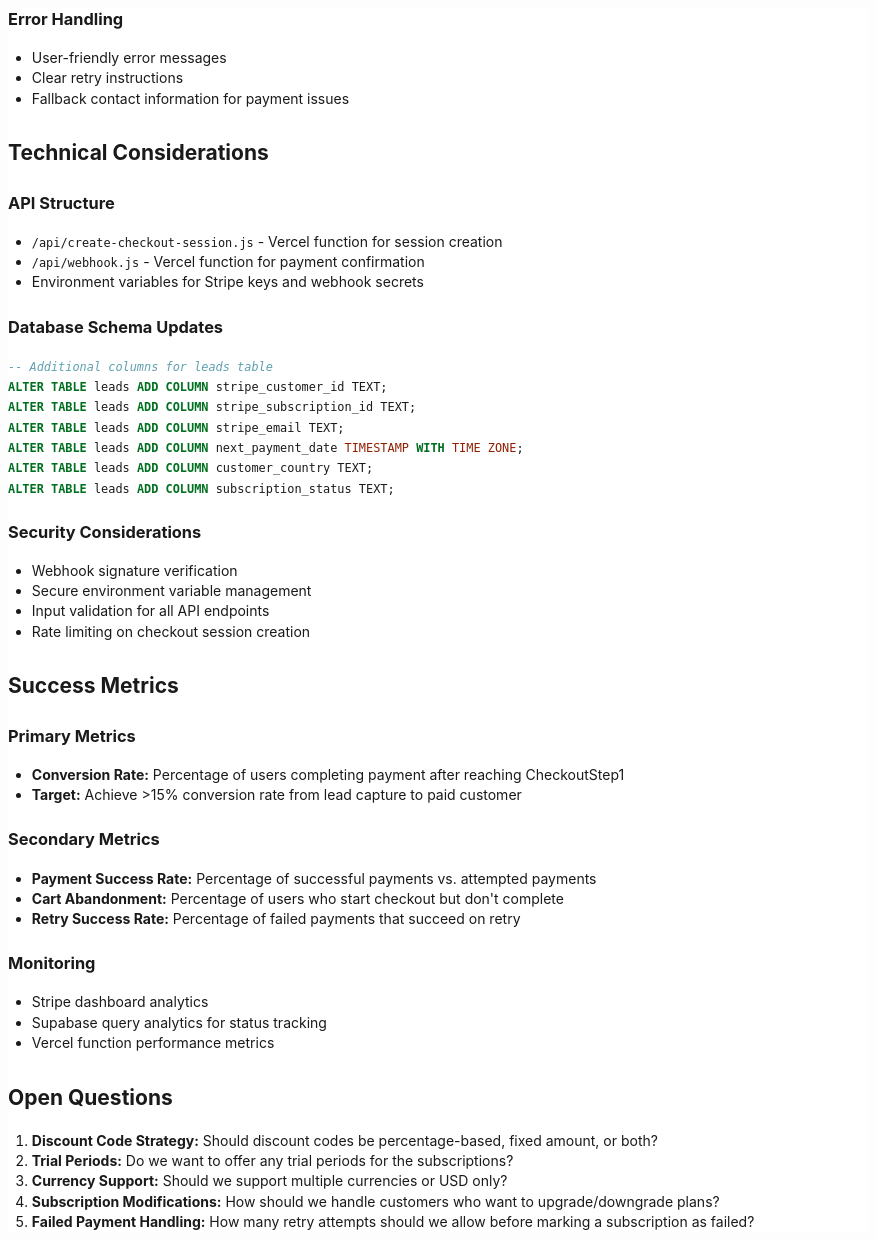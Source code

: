### Error Handling
- User-friendly error messages
- Clear retry instructions
- Fallback contact information for payment issues

## Technical Considerations

### API Structure
- `/api/create-checkout-session.js` - Vercel function for session creation
- `/api/webhook.js` - Vercel function for payment confirmation
- Environment variables for Stripe keys and webhook secrets

### Database Schema Updates
```sql
-- Additional columns for leads table
ALTER TABLE leads ADD COLUMN stripe_customer_id TEXT;
ALTER TABLE leads ADD COLUMN stripe_subscription_id TEXT;
ALTER TABLE leads ADD COLUMN stripe_email TEXT;
ALTER TABLE leads ADD COLUMN next_payment_date TIMESTAMP WITH TIME ZONE;
ALTER TABLE leads ADD COLUMN customer_country TEXT;
ALTER TABLE leads ADD COLUMN subscription_status TEXT;
```

### Security Considerations
- Webhook signature verification
- Secure environment variable management
- Input validation for all API endpoints
- Rate limiting on checkout session creation

## Success Metrics

### Primary Metrics
- **Conversion Rate:** Percentage of users completing payment after reaching CheckoutStep1
- **Target:** Achieve >15% conversion rate from lead capture to paid customer

### Secondary Metrics
- **Payment Success Rate:** Percentage of successful payments vs. attempted payments
- **Cart Abandonment:** Percentage of users who start checkout but don't complete
- **Retry Success Rate:** Percentage of failed payments that succeed on retry

### Monitoring
- Stripe dashboard analytics
- Supabase query analytics for status tracking
- Vercel function performance metrics

## Open Questions

1. **Discount Code Strategy:** Should discount codes be percentage-based, fixed amount, or both?
2. **Trial Periods:** Do we want to offer any trial periods for the subscriptions?
3. **Currency Support:** Should we support multiple currencies or USD only?
4. **Subscription Modifications:** How should we handle customers who want to upgrade/downgrade plans?
5. **Failed Payment Handling:** How many retry attempts should we allow before marking a subscription as failed?
